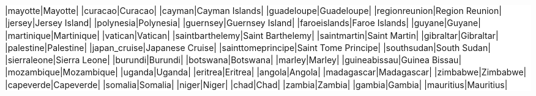 |mayotte|Mayotte|
|curacao|Curacao|
|cayman|Cayman Islands|
|guadeloupe|Guadeloupe|
|regionreunion|Region Reunion|
|jersey|Jersey Island|
|polynesia|Polynesia|
|guernsey|Guernsey Island|
|faroeislands|Faroe Islands|
|guyane|Guyane|
|martinique|Martinique|
|vatican|Vatican|
|saintbarthelemy|Saint Barthelemy|
|saintmartin|Saint Martin|
|gibraltar|Gibraltar|
|palestine|Palestine|
|japan_cruise|Japanese Cruise|
|sainttomeprincipe|Saint Tome Principe|
|southsudan|South Sudan|
|sierraleone|Sierra Leone|
|burundi|Burundi|
|botswana|Botswana|
|marley|Marley|
|guineabissau|Guinea Bissau|
|mozambique|Mozambique|
|uganda|Uganda|
|eritrea|Eritrea|
|angola|Angola|
|madagascar|Madagascar|
|zimbabwe|Zimbabwe|
|capeverde|Capeverde|
|somalia|Somalia|
|niger|Niger|
|chad|Chad|
|zambia|Zambia|
|gambia|Gambia|
|mauritius|Mauritius|